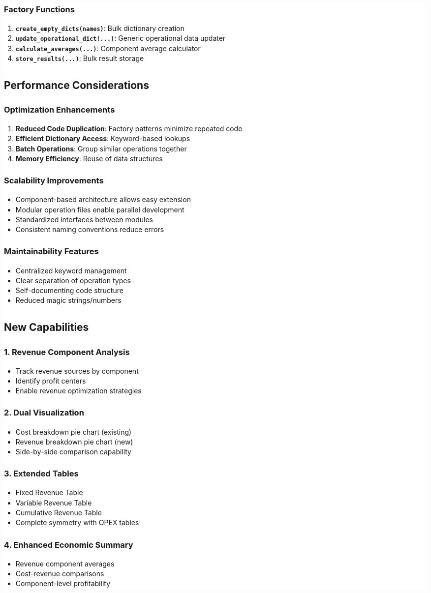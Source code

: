 ### Factory Functions
1. **`create_empty_dicts(names)`**: Bulk dictionary creation
2. **`update_operational_dict(...)`**: Generic operational data updater
3. **`calculate_averages(...)`**: Component average calculator
4. **`store_results(...)`**: Bulk result storage

## Performance Considerations

### Optimization Enhancements
1. **Reduced Code Duplication**: Factory patterns minimize repeated code
2. **Efficient Dictionary Access**: Keyword-based lookups
3. **Batch Operations**: Group similar operations together
4. **Memory Efficiency**: Reuse of data structures

### Scalability Improvements
- Component-based architecture allows easy extension
- Modular operation files enable parallel development
- Standardized interfaces between modules
- Consistent naming conventions reduce errors

### Maintainability Features
- Centralized keyword management
- Clear separation of operation types
- Self-documenting code structure
- Reduced magic strings/numbers

## New Capabilities

### 1. Revenue Component Analysis
- Track revenue sources by component
- Identify profit centers
- Enable revenue optimization strategies

### 2. Dual Visualization
- Cost breakdown pie chart (existing)
- Revenue breakdown pie chart (new)
- Side-by-side comparison capability

### 3. Extended Tables
- Fixed Revenue Table
- Variable Revenue Table  
- Cumulative Revenue Table
- Complete symmetry with OPEX tables

### 4. Enhanced Economic Summary
- Revenue component averages
- Cost-revenue comparisons
- Component-level profitability
